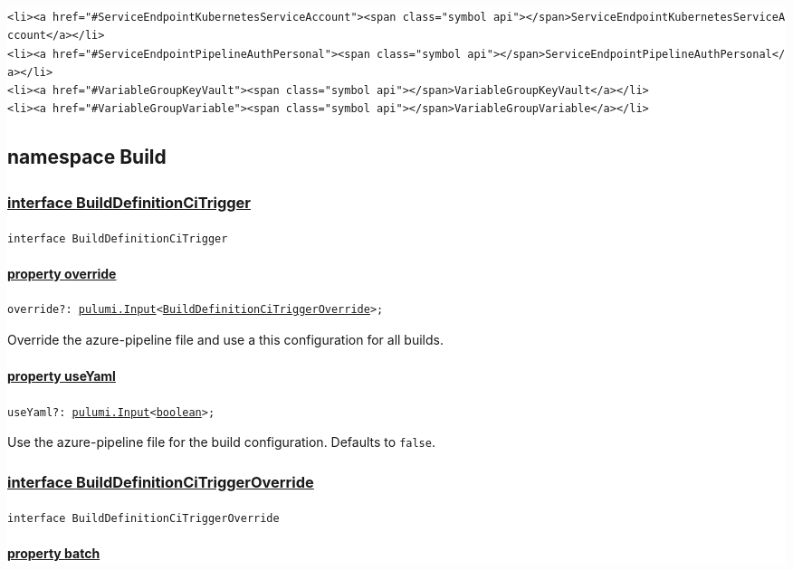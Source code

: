    <li><a href="#ServiceEndpointKubernetesServiceAccount"><span class="symbol api"></span>ServiceEndpointKubernetesServiceAccount</a></li>
    <li><a href="#ServiceEndpointPipelineAuthPersonal"><span class="symbol api"></span>ServiceEndpointPipelineAuthPersonal</a></li>
    <li><a href="#VariableGroupKeyVault"><span class="symbol api"></span>VariableGroupKeyVault</a></li>
    <li><a href="#VariableGroupVariable"><span class="symbol api"></span>VariableGroupVariable</a></li>
</ul>

<h2 id="Build" data-link-title="Build">namespace <strong>Build</strong></h2>
<h3 class="pdoc-module-header" id="BuildDefinitionCiTrigger" data-link-title="BuildDefinitionCiTrigger">
    <a href="https://github.com/pulumi/pulumi-azuredevops/blob/8f499c00158ea0335e120f29e31b3f2cfa1e56f5/sdk/nodejs/types/input.ts#L488">
        interface <strong>BuildDefinitionCiTrigger</strong>
    </a>
</h3>

<pre class="highlight"><code><span class='kr'>interface</span> <span class='nx'>BuildDefinitionCiTrigger</span></code></pre>
<h4 class="pdoc-member-header" id="BuildDefinitionCiTrigger-override">
<a class="pdoc-child-name" href="https://github.com/pulumi/pulumi-azuredevops/blob/8f499c00158ea0335e120f29e31b3f2cfa1e56f5/sdk/nodejs/types/input.ts#L492">property <b>override</b></a>
</h4>

<pre class="highlight"><code><span class='kd'></span>override?: <a href='/docs/reference/pkg/nodejs/pulumi/pulumi/#Input'>pulumi.Input</a>&lt;<a href='#BuildDefinitionCiTriggerOverride'>BuildDefinitionCiTriggerOverride</a>&gt;;</code></pre>

Override the azure-pipeline file and use a this configuration for all builds.

<h4 class="pdoc-member-header" id="BuildDefinitionCiTrigger-useYaml">
<a class="pdoc-child-name" href="https://github.com/pulumi/pulumi-azuredevops/blob/8f499c00158ea0335e120f29e31b3f2cfa1e56f5/sdk/nodejs/types/input.ts#L496">property <b>useYaml</b></a>
</h4>

<pre class="highlight"><code><span class='kd'></span>useYaml?: <a href='/docs/reference/pkg/nodejs/pulumi/pulumi/#Input'>pulumi.Input</a>&lt;<span class='kd'><a href='https://developer.mozilla.org/en-US/docs/Web/JavaScript/Reference/Global_Objects/Boolean'>boolean</a></span>&gt;;</code></pre>

Use the azure-pipeline file for the build configuration. Defaults to `false`.

<h3 class="pdoc-module-header" id="BuildDefinitionCiTriggerOverride" data-link-title="BuildDefinitionCiTriggerOverride">
    <a href="https://github.com/pulumi/pulumi-azuredevops/blob/8f499c00158ea0335e120f29e31b3f2cfa1e56f5/sdk/nodejs/types/input.ts#L499">
        interface <strong>BuildDefinitionCiTriggerOverride</strong>
    </a>
</h3>

<pre class="highlight"><code><span class='kr'>interface</span> <span class='nx'>BuildDefinitionCiTriggerOverride</span></code></pre>
<h4 class="pdoc-member-header" id="BuildDefinitionCiTriggerOverride-batch">
<a class="pdoc-child-name" href="https://github.com/pulumi/pulumi-azuredevops/blob/8f499c00158ea0335e120f29e31b3f2cfa1e56f5/sdk/nodejs/types/input.ts#L503">property <b>batch</b></a>
</h4>
